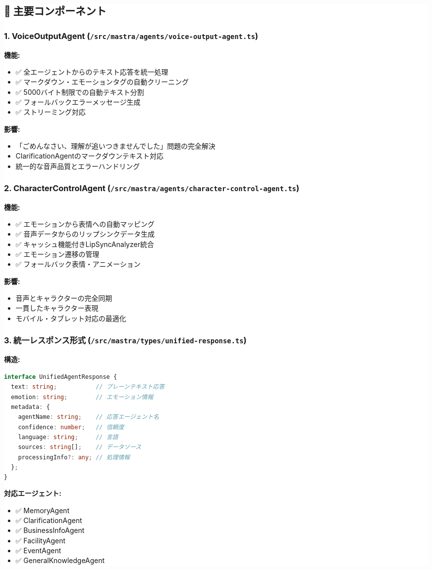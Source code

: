 ## 🔧 主要コンポーネント

### 1. VoiceOutputAgent (`/src/mastra/agents/voice-output-agent.ts`)

**機能:**
- ✅ 全エージェントからのテキスト応答を統一処理
- ✅ マークダウン・エモーションタグの自動クリーニング
- ✅ 5000バイト制限での自動テキスト分割
- ✅ フォールバックエラーメッセージ生成
- ✅ ストリーミング対応

**影響:**
- 「ごめんなさい、理解が追いつきませんでした」問題の完全解決
- ClarificationAgentのマークダウンテキスト対応
- 統一的な音声品質とエラーハンドリング

### 2. CharacterControlAgent (`/src/mastra/agents/character-control-agent.ts`)

**機能:**
- ✅ エモーションから表情への自動マッピング
- ✅ 音声データからのリップシンクデータ生成
- ✅ キャッシュ機能付きLipSyncAnalyzer統合
- ✅ エモーション遷移の管理
- ✅ フォールバック表情・アニメーション

**影響:**
- 音声とキャラクターの完全同期
- 一貫したキャラクター表現
- モバイル・タブレット対応の最適化

### 3. 統一レスポンス形式 (`/src/mastra/types/unified-response.ts`)

**構造:**
```typescript
interface UnifiedAgentResponse {
  text: string;           // プレーンテキスト応答
  emotion: string;        // エモーション情報
  metadata: {
    agentName: string;    // 応答エージェント名
    confidence: number;   // 信頼度
    language: string;     // 言語
    sources: string[];    // データソース
    processingInfo?: any; // 処理情報
  };
}
```

**対応エージェント:**
- ✅ MemoryAgent
- ✅ ClarificationAgent  
- ✅ BusinessInfoAgent
- ✅ FacilityAgent
- ✅ EventAgent
- ✅ GeneralKnowledgeAgent
